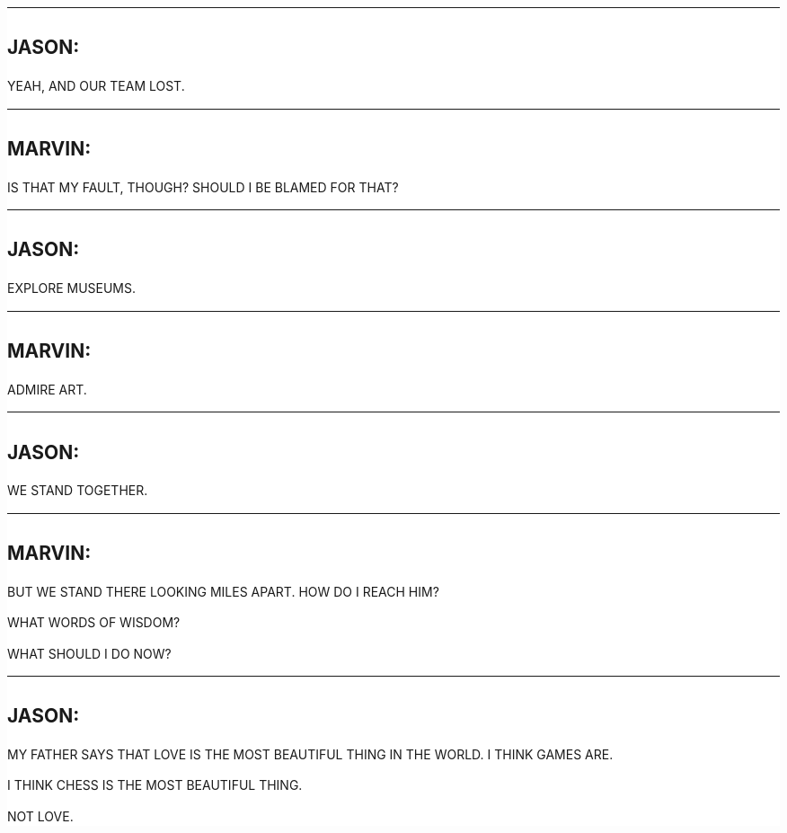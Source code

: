 

---

## JASON:
YEAH, AND OUR TEAM LOST.



---

## MARVIN:
IS THAT MY FAULT, THOUGH? SHOULD I BE BLAMED FOR THAT?



---

## JASON:
EXPLORE MUSEUMS.



---

## MARVIN:
ADMIRE ART.



---

## JASON:
WE STAND TOGETHER.



---

## MARVIN:
BUT WE STAND THERE LOOKING MILES APART. HOW DO I REACH HIM?

WHAT WORDS OF WISDOM?

WHAT SHOULD I DO NOW?



---

## JASON:
MY FATHER SAYS THAT LOVE IS THE MOST BEAUTIFUL THING IN THE WORLD. I THINK GAMES ARE.

I THINK CHESS IS THE MOST BEAUTIFUL THING.

NOT LOVE.
